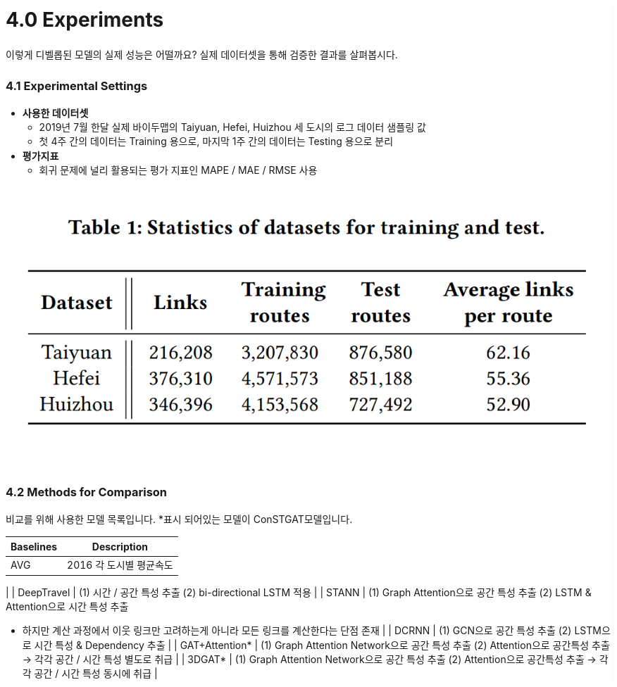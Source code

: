 # 4.0  Experiments

이렇게 디벨롭된 모델의 실제 성능은 어떨까요? 실제 데이터셋을 통해 검증한 결과를 살펴봅시다.

### 4.1 Experimental Settings

- **사용한 데이터셋**
    - 2019년 7월 한달 실제 바이두맵의 Taiyuan, Hefei, Huizhou 세 도시의 로그 데이터 샘플링 값
    - 첫 4주 간의 데이터는 Training 용으로, 마지막 1주 간의 데이터는 Testing 용으로 분리
- **평가지표**
    - 회귀 문제에 널리 활용되는 평가 지표인 MAPE / MAE / RMSE 사용

![Table 1.png](/images/ConSTGAT_Contextual_Spatial_Temporal_Graph_Attention_Network_for_Travel_Time_Estimation_at_Baidu_Maps/Table_1.png)

### 4.2 Methods for Comparison

비교를 위해 사용한 모델 목록입니다. *표시 되어있는 모델이 ConSTGAT모델입니다.

| Baselines | Description |
| --- | --- |
| AVG | 2016 각 도시별 평균속도
 |
| DeepTravel | (1) 시간 / 공간 특성 추출
(2) bi-directional LSTM 적용 |
| STANN | (1) Graph Attention으로 공간 특성 추출
(2) LSTM & Attention으로 시간 특성 추출

* 하지만 계산 과정에서 이웃 링크만 고려하는게 아니라 모든 링크를 계산한다는 단점 존재 |
| DCRNN | (1) GCN으로 공간 특성 추출
(2) LSTM으로 시간 특성 & Dependency 추출 |
| GAT+Attention* | (1) Graph Attention Network으로 공간 특성 추출
(2) Attention으로 공간특성 추출
→ 각각 공간 / 시간 특성 별도로 취급
 |
| 3DGAT* | (1) Graph Attention Network으로 공간 특성 추출
(2) Attention으로 공간특성 추출
→ 각각 공간 / 시간 특성 동시에 취급 |
